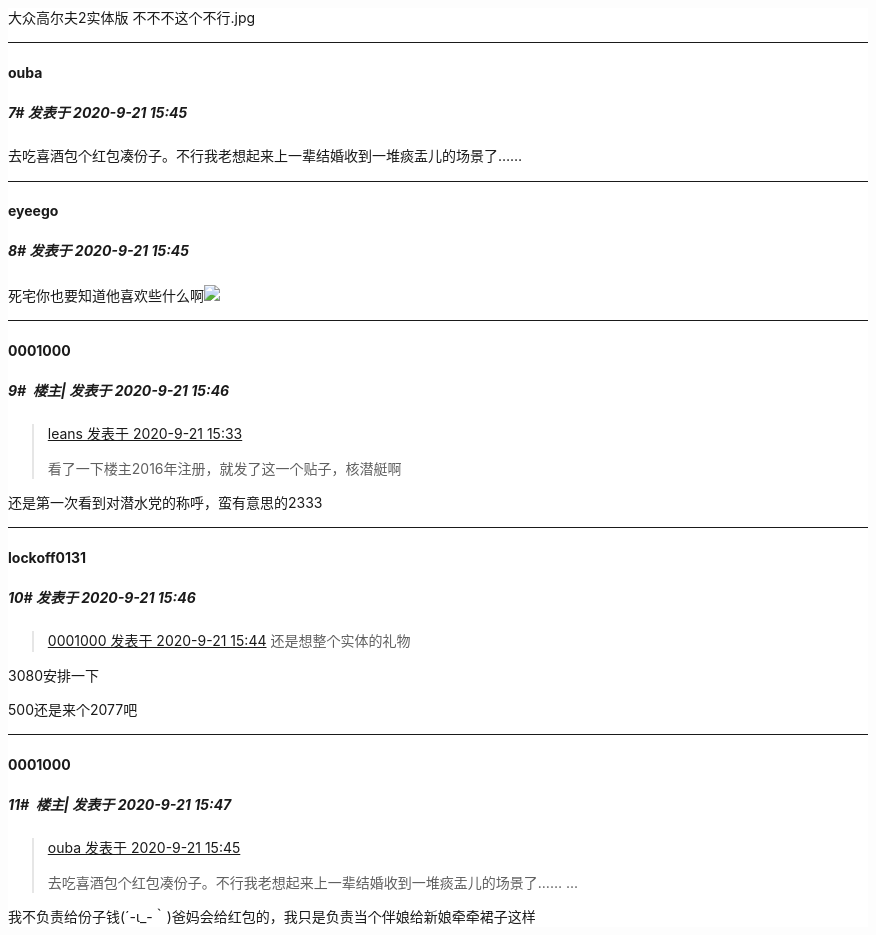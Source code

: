 大众高尔夫2实体版</blockquote>
不不不这个不行.jpg


-----

####  ouba  
##### 7#       发表于 2020-9-21 15:45


去吃喜酒包个红包凑份子。不行我老想起来上一辈结婚收到一堆痰盂儿的场景了……


-----

####  eyeego  
##### 8#       发表于 2020-9-21 15:45


死宅你也要知道他喜欢些什么啊<img src="https://static.saraba1st.com/image/smiley/face2017/002.png" referrerpolicy="no-referrer">


-----

####  0001000  
##### 9#         楼主| 发表于 2020-9-21 15:46


<blockquote><a href="httphttps://bbs.saraba1st.com/2b/forum.php?mod=redirect&amp;goto=findpost&amp;pid=48804822&amp;ptid=1961036" target="_blank">leans 发表于 2020-9-21 15:33</a>

看了一下楼主2016年注册，就发了这一个贴子，核潜艇啊</blockquote>
还是第一次看到对潜水党的称呼，蛮有意思的2333


-----

####  lockoff0131  
##### 10#       发表于 2020-9-21 15:46


<blockquote><a href="httphttps://bbs.saraba1st.com/2b/forum.php?mod=redirect&amp;goto=findpost&amp;pid=48804937&amp;ptid=1961036" target="_blank">0001000 发表于 2020-9-21 15:44</a>
还是想整个实体的礼物</blockquote>
3080安排一下

500还是来个2077吧


-----

####  0001000  
##### 11#         楼主| 发表于 2020-9-21 15:47


<blockquote><a href="httphttps://bbs.saraba1st.com/2b/forum.php?mod=redirect&amp;goto=findpost&amp;pid=48804955&amp;ptid=1961036" target="_blank">ouba 发表于 2020-9-21 15:45</a>

去吃喜酒包个红包凑份子。不行我老想起来上一辈结婚收到一堆痰盂儿的场景了…… ...</blockquote>
我不负责给份子钱(´-ι_-｀)爸妈会给红包的，我只是负责当个伴娘给新娘牵牵裙子这样
